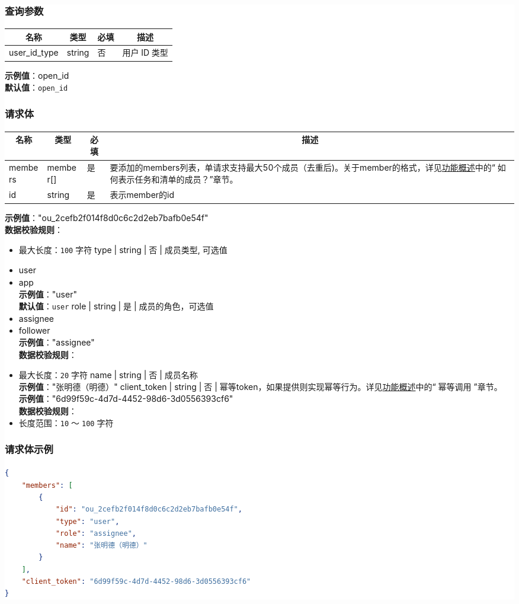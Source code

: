 ### 查询参数

名称 | 类型 | 必填 | 描述
--- | --- | --- | ---
user_id_type | string | 否 | 用户 ID 类型  
**示例值**：open_id  
**默认值**：`open_id`

### 请求体

名称 | 类型 | 必填 | 描述
--- | --- | --- | ---
members | member\[\] | 是 | 要添加的members列表，单请求支持最大50个成员（去重后)。关于member的格式，详见[功能概述](https://open.feishu.cn/document/uAjLw4CM/ukTMukTMukTM/task-v2/overview)中的“ 如何表示任务和清单的成员？”章节。
id | string | 是 | 表示member的id  
**示例值**："ou_2cefb2f014f8d0c6c2d2eb7bafb0e54f"  
**数据校验规则**：  
- 最大长度：`100` 字符
type | string | 否 | 成员类型, 可选值  
* user  
* app  
**示例值**："user"  
**默认值**：`user`
role | string | 是 | 成员的角色，可选值  
* assignee  
* follower  
**示例值**："assignee"  
**数据校验规则**：  
- 最大长度：`20` 字符
name | string | 否 | 成员名称  
**示例值**："张明德（明德）"
client_token | string | 否 | 幂等token，如果提供则实现幂等行为。详见[功能概述](https://open.feishu.cn/document/uAjLw4CM/ukTMukTMukTM/task-v2/overview)中的“ 幂等调用 ”章节。  
**示例值**："6d99f59c-4d7d-4452-98d6-3d0556393cf6"  
**数据校验规则**：  
- 长度范围：`10` ～ `100` 字符

### 请求体示例
```json
{
    "members": [
        {
            "id": "ou_2cefb2f014f8d0c6c2d2eb7bafb0e54f",
            "type": "user",
            "role": "assignee",
            "name": "张明德（明德）"
        }
    ],
    "client_token": "6d99f59c-4d7d-4452-98d6-3d0556393cf6"
}
```
